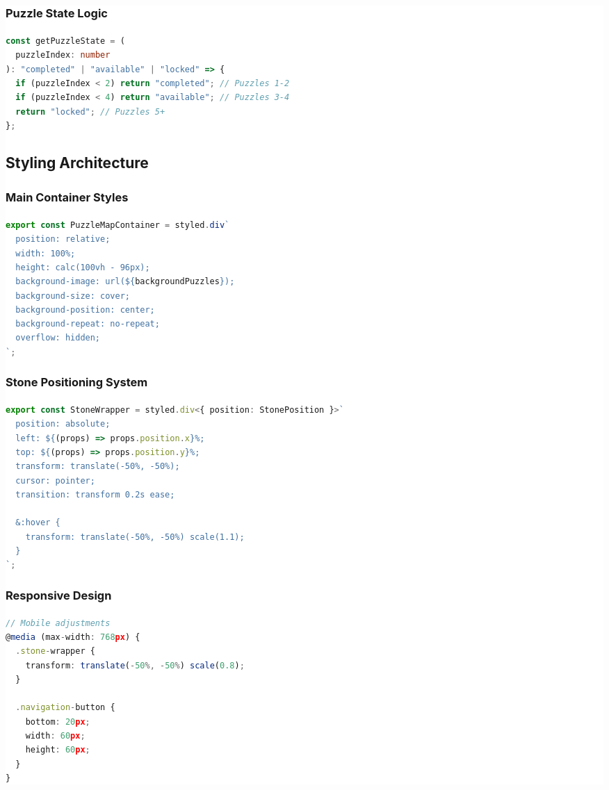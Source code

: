 ### Puzzle State Logic

```typescript
const getPuzzleState = (
  puzzleIndex: number
): "completed" | "available" | "locked" => {
  if (puzzleIndex < 2) return "completed"; // Puzzles 1-2
  if (puzzleIndex < 4) return "available"; // Puzzles 3-4
  return "locked"; // Puzzles 5+
};
```

## Styling Architecture

### Main Container Styles

```typescript
export const PuzzleMapContainer = styled.div`
  position: relative;
  width: 100%;
  height: calc(100vh - 96px);
  background-image: url(${backgroundPuzzles});
  background-size: cover;
  background-position: center;
  background-repeat: no-repeat;
  overflow: hidden;
`;
```

### Stone Positioning System

```typescript
export const StoneWrapper = styled.div<{ position: StonePosition }>`
  position: absolute;
  left: ${(props) => props.position.x}%;
  top: ${(props) => props.position.y}%;
  transform: translate(-50%, -50%);
  cursor: pointer;
  transition: transform 0.2s ease;

  &:hover {
    transform: translate(-50%, -50%) scale(1.1);
  }
`;
```

### Responsive Design

```typescript
// Mobile adjustments
@media (max-width: 768px) {
  .stone-wrapper {
    transform: translate(-50%, -50%) scale(0.8);
  }

  .navigation-button {
    bottom: 20px;
    width: 60px;
    height: 60px;
  }
}
```
